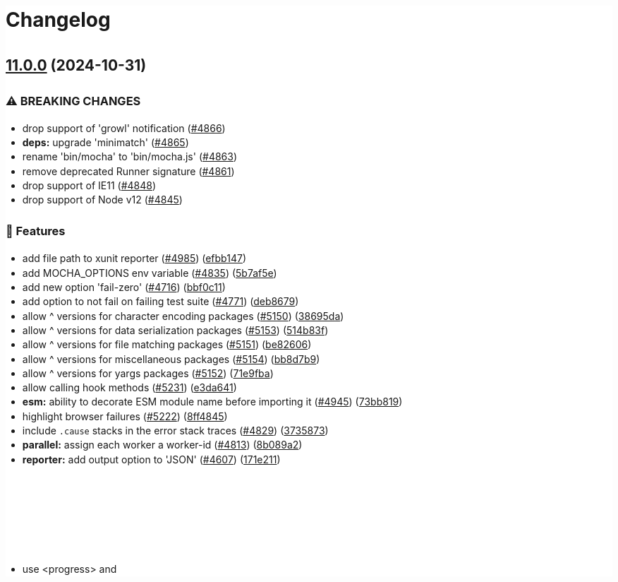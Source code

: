 # Changelog

## [11.0.0](https://github.com/brettz9/mocha/compare/v10.8.2...v11.0.0) (2024-10-31)


### ⚠ BREAKING CHANGES

* drop support of 'growl' notification ([#4866](https://github.com/brettz9/mocha/issues/4866))
* **deps:** upgrade 'minimatch' ([#4865](https://github.com/brettz9/mocha/issues/4865))
* rename 'bin/mocha' to 'bin/mocha.js' ([#4863](https://github.com/brettz9/mocha/issues/4863))
* remove deprecated Runner signature ([#4861](https://github.com/brettz9/mocha/issues/4861))
* drop support of IE11 ([#4848](https://github.com/brettz9/mocha/issues/4848))
* drop support of Node v12 ([#4845](https://github.com/brettz9/mocha/issues/4845))

### 🌟 Features

* add file path to xunit reporter ([#4985](https://github.com/brettz9/mocha/issues/4985)) ([efbb147](https://github.com/brettz9/mocha/commit/efbb147590dfd7ff290de40a9930b07334784054))
* add MOCHA_OPTIONS env variable ([#4835](https://github.com/brettz9/mocha/issues/4835)) ([5b7af5e](https://github.com/brettz9/mocha/commit/5b7af5eec2098f094fe1601b0c5b85499fa67828))
* add new option 'fail-zero' ([#4716](https://github.com/brettz9/mocha/issues/4716)) ([bbf0c11](https://github.com/brettz9/mocha/commit/bbf0c11b29544de91a18c1bd667c975ee44b7c90))
* add option to not fail on failing test suite ([#4771](https://github.com/brettz9/mocha/issues/4771)) ([deb8679](https://github.com/brettz9/mocha/commit/deb8679810a60aa5198f49751f3d7b71e10fe072))
* allow ^ versions for character encoding packages ([#5150](https://github.com/brettz9/mocha/issues/5150)) ([38695da](https://github.com/brettz9/mocha/commit/38695dadba21a488d7c54424a75d537f52cd250a))
* allow ^ versions for data serialization packages ([#5153](https://github.com/brettz9/mocha/issues/5153)) ([514b83f](https://github.com/brettz9/mocha/commit/514b83ff9b7048130faaff3479882fa0819830e2))
* allow ^ versions for file matching packages ([#5151](https://github.com/brettz9/mocha/issues/5151)) ([be82606](https://github.com/brettz9/mocha/commit/be826062f21ac38e310d981490110c38abacc3f6))
* allow ^ versions for miscellaneous packages ([#5154](https://github.com/brettz9/mocha/issues/5154)) ([bb8d7b9](https://github.com/brettz9/mocha/commit/bb8d7b954495b33f93010ee43f39b9ab5ec37308))
* allow ^ versions for yargs packages ([#5152](https://github.com/brettz9/mocha/issues/5152)) ([71e9fba](https://github.com/brettz9/mocha/commit/71e9fbae3bd7b706c142cce5b249e65a7c2ce6d4))
* allow calling hook methods ([#5231](https://github.com/brettz9/mocha/issues/5231)) ([e3da641](https://github.com/brettz9/mocha/commit/e3da641b08bed20f12df524fc64cb9579f980c1e))
* **esm:** ability to decorate ESM module name before importing it ([#4945](https://github.com/brettz9/mocha/issues/4945)) ([73bb819](https://github.com/brettz9/mocha/commit/73bb81904fa017fc474973ce9b1e8fc325709142))
* highlight browser failures ([#5222](https://github.com/brettz9/mocha/issues/5222)) ([8ff4845](https://github.com/brettz9/mocha/commit/8ff48453a8b12d9cacf56b0c0c544c8256af64c7))
* include `.cause` stacks in the error stack traces ([#4829](https://github.com/brettz9/mocha/issues/4829)) ([3735873](https://github.com/brettz9/mocha/commit/37358738260cfae7c244c157aee21654f2b588f2))
* **parallel:** assign each worker a worker-id ([#4813](https://github.com/brettz9/mocha/issues/4813)) ([8b089a2](https://github.com/brettz9/mocha/commit/8b089a2997a7d7b35a6fc66cbc5483afccae9c93))
* **reporter:** add output option to 'JSON' ([#4607](https://github.com/brettz9/mocha/issues/4607)) ([171e211](https://github.com/brettz9/mocha/commit/171e211cd2938b3f87011fa8c717292cb08adbe7))
* use &lt;progress&gt; and <svg> for browser progress indicator instead of <canvas> ([#5015](https://github.com/brettz9/mocha/issues/5015)) ([e263c7a](https://github.com/brettz9/mocha/commit/e263c7a722b8c2fcbe83596836653896a9e0258b))

